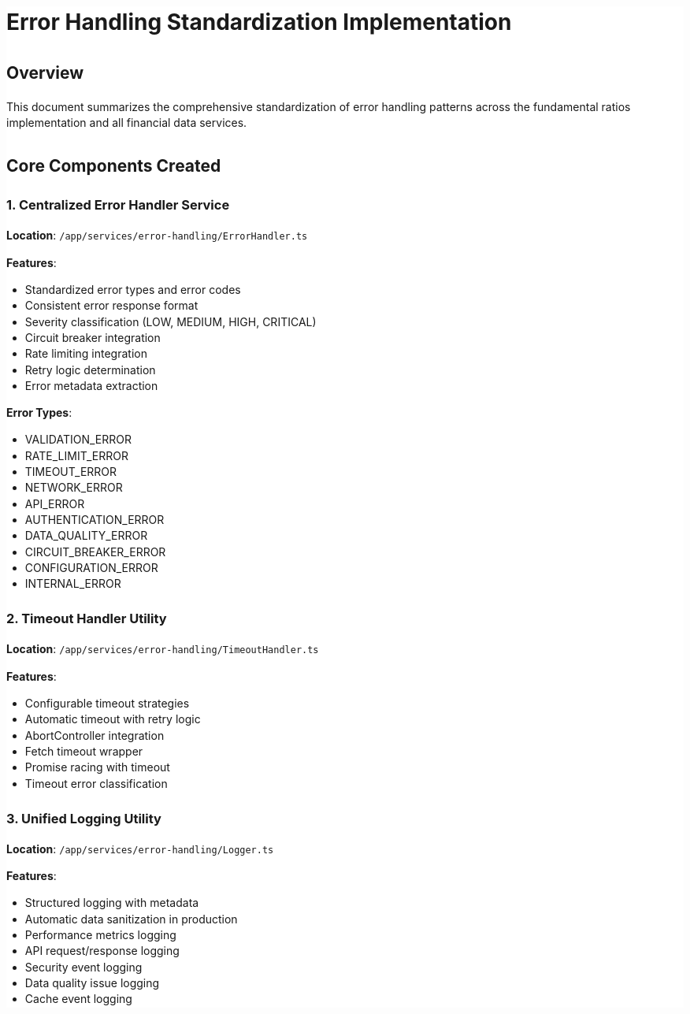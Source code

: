 # Error Handling Standardization Implementation

## Overview

This document summarizes the comprehensive standardization of error handling patterns across the fundamental ratios implementation and all financial data services.

## Core Components Created

### 1. Centralized Error Handler Service
**Location**: `/app/services/error-handling/ErrorHandler.ts`

**Features**:
- Standardized error types and error codes
- Consistent error response format
- Severity classification (LOW, MEDIUM, HIGH, CRITICAL)
- Circuit breaker integration
- Rate limiting integration
- Retry logic determination
- Error metadata extraction

**Error Types**:
- VALIDATION_ERROR
- RATE_LIMIT_ERROR
- TIMEOUT_ERROR
- NETWORK_ERROR
- API_ERROR
- AUTHENTICATION_ERROR
- DATA_QUALITY_ERROR
- CIRCUIT_BREAKER_ERROR
- CONFIGURATION_ERROR
- INTERNAL_ERROR

### 2. Timeout Handler Utility
**Location**: `/app/services/error-handling/TimeoutHandler.ts`

**Features**:
- Configurable timeout strategies
- Automatic timeout with retry logic
- AbortController integration
- Fetch timeout wrapper
- Promise racing with timeout
- Timeout error classification

### 3. Unified Logging Utility
**Location**: `/app/services/error-handling/Logger.ts`

**Features**:
- Structured logging with metadata
- Automatic data sanitization in production
- Performance metrics logging
- API request/response logging
- Security event logging
- Data quality issue logging
- Cache event logging
